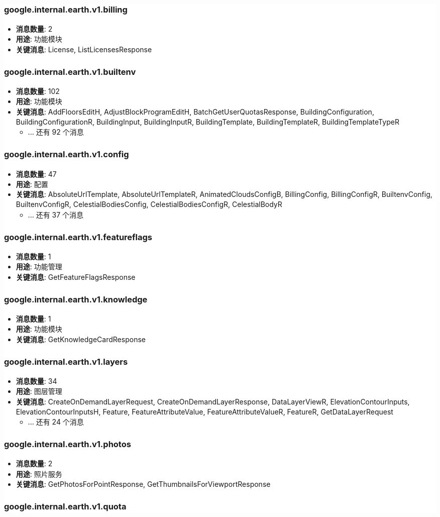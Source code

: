 ### google.internal.earth.v1.billing

- **消息数量**: 2
- **用途**: 功能模块
- **关键消息**: License, ListLicensesResponse

### google.internal.earth.v1.builtenv

- **消息数量**: 102
- **用途**: 功能模块
- **关键消息**: AddFloorsEditH, AdjustBlockProgramEditH, BatchGetUserQuotasResponse, BuildingConfiguration, BuildingConfigurationR, BuildingInput, BuildingInputR, BuildingTemplate, BuildingTemplateR, BuildingTemplateTypeR
  - ... 还有 92 个消息

### google.internal.earth.v1.config

- **消息数量**: 47
- **用途**: 配置
- **关键消息**: AbsoluteUrlTemplate, AbsoluteUrlTemplateR, AnimatedCloudsConfigB, BillingConfig, BillingConfigR, BuiltenvConfig, BuiltenvConfigR, CelestialBodiesConfig, CelestialBodiesConfigR, CelestialBodyR
  - ... 还有 37 个消息

### google.internal.earth.v1.featureflags

- **消息数量**: 1
- **用途**: 功能管理
- **关键消息**: GetFeatureFlagsResponse

### google.internal.earth.v1.knowledge

- **消息数量**: 1
- **用途**: 功能模块
- **关键消息**: GetKnowledgeCardResponse

### google.internal.earth.v1.layers

- **消息数量**: 34
- **用途**: 图层管理
- **关键消息**: CreateOnDemandLayerRequest, CreateOnDemandLayerResponse, DataLayerViewR, ElevationContourInputs, ElevationContourInputsH, Feature, FeatureAttributeValue, FeatureAttributeValueR, FeatureR, GetDataLayerRequest
  - ... 还有 24 个消息

### google.internal.earth.v1.photos

- **消息数量**: 2
- **用途**: 照片服务
- **关键消息**: GetPhotosForPointResponse, GetThumbnailsForViewportResponse

### google.internal.earth.v1.quota
